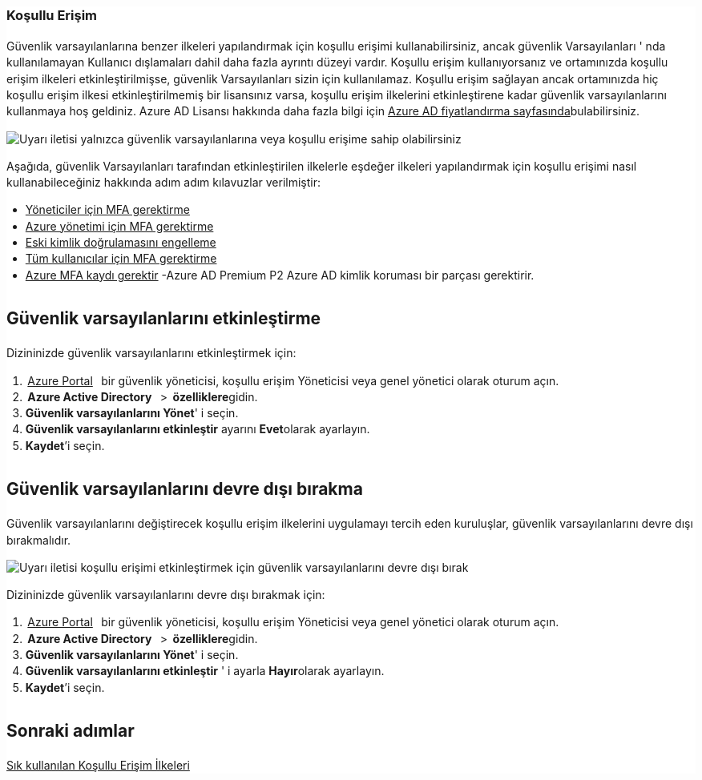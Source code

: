 ### <a name="conditional-access"></a>Koşullu Erişim

Güvenlik varsayılanlarına benzer ilkeleri yapılandırmak için koşullu erişimi kullanabilirsiniz, ancak güvenlik Varsayılanları ' nda kullanılamayan Kullanıcı dışlamaları dahil daha fazla ayrıntı düzeyi vardır. Koşullu erişim kullanıyorsanız ve ortamınızda koşullu erişim ilkeleri etkinleştirilmişse, güvenlik Varsayılanları sizin için kullanılamaz. Koşullu erişim sağlayan ancak ortamınızda hiç koşullu erişim ilkesi etkinleştirilmemiş bir lisansınız varsa, koşullu erişim ilkelerini etkinleştirene kadar güvenlik varsayılanlarını kullanmaya hoş geldiniz. Azure AD Lisansı hakkında daha fazla bilgi için [Azure AD fiyatlandırma sayfasında](https://azure.microsoft.com/pricing/details/active-directory/)bulabilirsiniz.

![Uyarı iletisi yalnızca güvenlik varsayılanlarına veya koşullu erişime sahip olabilirsiniz](./media/concept-fundamentals-security-defaults/security-defaults-conditional-access.png)

Aşağıda, güvenlik Varsayılanları tarafından etkinleştirilen ilkelerle eşdeğer ilkeleri yapılandırmak için koşullu erişimi nasıl kullanabileceğiniz hakkında adım adım kılavuzlar verilmiştir:

- [Yöneticiler için MFA gerektirme](../conditional-access/howto-conditional-access-policy-admin-mfa.md)
- [Azure yönetimi için MFA gerektirme](../conditional-access/howto-conditional-access-policy-azure-management.md)
- [Eski kimlik doğrulamasını engelleme](../conditional-access/howto-conditional-access-policy-block-legacy.md)
- [Tüm kullanıcılar için MFA gerektirme](../conditional-access/howto-conditional-access-policy-all-users-mfa.md)
- [Azure MFA kaydı gerektir](../identity-protection/howto-identity-protection-configure-mfa-policy.md) -Azure AD Premium P2 Azure AD kimlik koruması bir parçası gerektirir.

## <a name="enabling-security-defaults"></a>Güvenlik varsayılanlarını etkinleştirme

Dizininizde güvenlik varsayılanlarını etkinleştirmek için:

1.  [Azure Portal](https://portal.azure.com)   bir güvenlik yöneticisi, koşullu erişim Yöneticisi veya genel yönetici olarak oturum açın.
1.  **Azure Active Directory**   >  **özelliklere**gidin.
1. **Güvenlik varsayılanlarını Yönet**' i seçin.
1. **Güvenlik varsayılanlarını etkinleştir** ayarını **Evet**olarak ayarlayın.
1. **Kaydet**’i seçin.

## <a name="disabling-security-defaults"></a>Güvenlik varsayılanlarını devre dışı bırakma

Güvenlik varsayılanlarını değiştirecek koşullu erişim ilkelerini uygulamayı tercih eden kuruluşlar, güvenlik varsayılanlarını devre dışı bırakmalıdır. 

![Uyarı iletisi koşullu erişimi etkinleştirmek için güvenlik varsayılanlarını devre dışı bırak](./media/concept-fundamentals-security-defaults/security-defaults-disable-before-conditional-access.png)

Dizininizde güvenlik varsayılanlarını devre dışı bırakmak için:

1.  [Azure Portal](https://portal.azure.com)   bir güvenlik yöneticisi, koşullu erişim Yöneticisi veya genel yönetici olarak oturum açın.
1.  **Azure Active Directory**   >  **özelliklere**gidin.
1. **Güvenlik varsayılanlarını Yönet**' i seçin.
1. **Güvenlik varsayılanlarını etkinleştir** ' i ayarla **Hayır**olarak ayarlayın.
1. **Kaydet**’i seçin.

## <a name="next-steps"></a>Sonraki adımlar

[Sık kullanılan Koşullu Erişim İlkeleri](../conditional-access/concept-conditional-access-policy-common.md)
